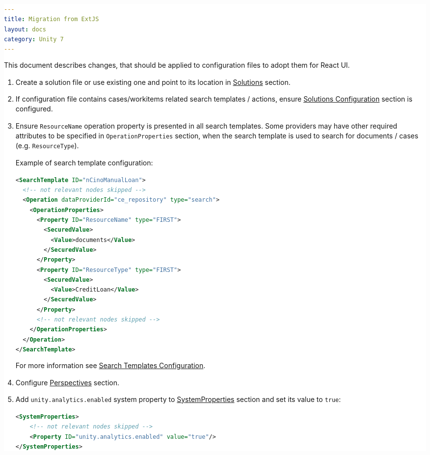 ```yaml
---
title: Migration from ExtJS
layout: docs
category: Unity 7
---
```

This document describes changes, that should be applied to configuration files to adopt them for React UI.

1. Create a solution file or use existing one and point to its location in [Solutions](tags-list/solutions-tag) section.

2. If configuration file contains cases/workitems related search templates / actions, ensure 
[Solutions Configuration](./solutions-configuration) section is configured. 

3. Ensure `ResourceName` operation property is presented in all search templates. Some providers may have
other required attributes to be specified in `OperationProperties` section, when the search template is used 
to search for documents / cases (e.g. `ResourceType`). 

    Example of search template configuration:
    
    ```xml
    <SearchTemplate ID="nCinoManualLoan">
      <!-- not relevant nodes skipped -->
      <Operation dataProviderId="ce_repository" type="search">
        <OperationProperties>
          <Property ID="ResourceName" type="FIRST">
            <SecuredValue>
              <Value>documents</Value>
            </SecuredValue>
          </Property>
          <Property ID="ResourceType" type="FIRST">
            <SecuredValue>
              <Value>CreditLoan</Value>
            </SecuredValue>
          </Property>
          <!-- not relevant nodes skipped -->
        </OperationProperties>
      </Operation>
    </SearchTemplate>
    ```
    
    For more information see [Search Templates Configuration](./search-templates).

4. Configure [Perspectives](./perspectives) section.

5. Add `unity.analytics.enabled` system property to [SystemProperties](tags-list/system-properties-tag) section and set its value to `true`:

    ```xml
    <SystemProperties>
        <!-- not relevant nodes skipped -->
        <Property ID="unity.analytics.enabled" value="true"/>
    </SystemProperties>
    ```

